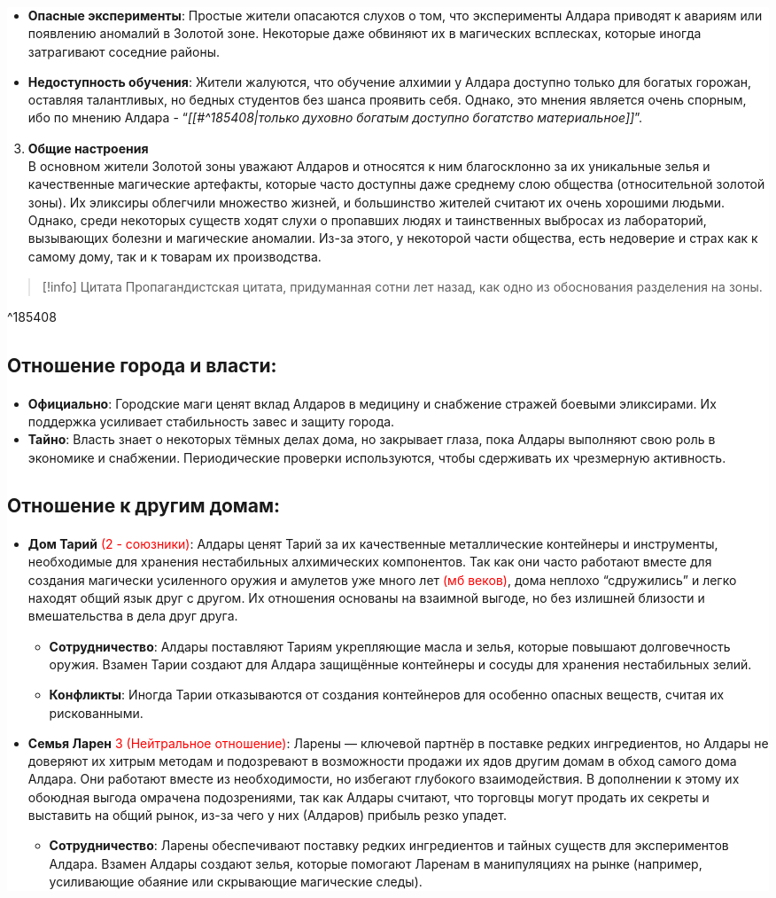    - **Опасные эксперименты**: Простые жители опасаются слухов о том, что эксперименты Алдара приводят к авариям или появлению аномалий в Золотой зоне. Некоторые даже обвиняют их в магических всплесках, которые иногда затрагивают соседние районы.  
   
   - **Недоступность обучения**: Жители жалуются, что обучение алхимии у Алдара доступно только для богатых горожан, оставляя талантливых, но бедных студентов без шанса проявить себя. Однако, это мнения является очень спорным, ибо по мнению Алдара - “*[[#^185408|только духовно богатым доступно богатство материальное]]*”. 

3. **Общие настроения**  
   В основном жители Золотой зоны уважают Алдаров и относятся к ним благосклонно за их уникальные зелья и качественные магические артефакты, которые часто доступны даже среднему слою общества (относительной золотой зоны). Их эликсиры облегчили множество жизней, и большинство жителей считают их очень хорошими людьми. 
   Однако, среди некоторых существ ходят слухи о пропавших людях и таинственных выбросах из лабораторий, вызывающих болезни и магические аномалии. Из-за этого, у некоторой части общества, есть недоверие и страх как к самому дому, так и к товарам их производства.

   
> [!info] Цитата
  Пропагандистская цитата, придуманная сотни лет назад, как одно из обоснования разделения на зоны. 

^185408

## Отношение города и власти: 
- **Официально**: Городские маги ценят вклад Алдаров в медицину и снабжение стражей боевыми эликсирами. Их поддержка усиливает стабильность завес и защиту города.  
- **Тайно**: Власть знает о некоторых тёмных делах дома, но закрывает глаза, пока Алдары выполняют свою роль в экономике и снабжении. Периодические проверки используются, чтобы сдерживать их чрезмерную активность.  

## Отношение к другим домам:
- **Дом Тарий** <font color="#ff0000">(2 - союзники)</font>: Алдары ценят Тарий за их качественные металлические контейнеры и инструменты, необходимые для хранения нестабильных алхимических компонентов. Так как они часто работают вместе для создания магически усиленного оружия и амулетов уже много лет <font color="#ff0000">(мб веков)</font>, дома неплохо “сдружились” и легко находят общий язык друг с другом. Их отношения основаны на взаимной выгоде, но без излишней близости и вмешательства в дела друг друга.  
   
   - **Сотрудничество**: Алдары поставляют Тариям укрепляющие масла и зелья, которые повышают долговечность оружия. Взамен Тарии создают для Алдара защищённые контейнеры и сосуды для хранения нестабильных зелий.  
  
   - **Конфликты**: Иногда Тарии отказываются от создания контейнеров для особенно опасных веществ, считая их рискованными.  

- **Семья Ларен** <font color="#ff0000">3 (Нейтральное отношение)</font>: Ларены — ключевой партнёр в поставке редких ингредиентов, но Алдары не доверяют их хитрым методам и подозревают в возможности продажи их ядов другим домам в обход самого дома Алдара. Они работают вместе из необходимости, но избегают глубокого взаимодействия. В дополнении к этому их обоюдная выгода омрачена подозрениями, так как Алдары считают, что торговцы могут продать их секреты и выставить на общий рынок, из-за чего у них (Алдаров) прибыль резко упадет. 

   - **Сотрудничество**: Ларены обеспечивают поставку редких ингредиентов и тайных существ для экспериментов Алдара. Взамен Алдары создают зелья, которые помогают Ларенам в манипуляциях на рынке (например, усиливающие обаяние или скрывающие магические следы).  
  